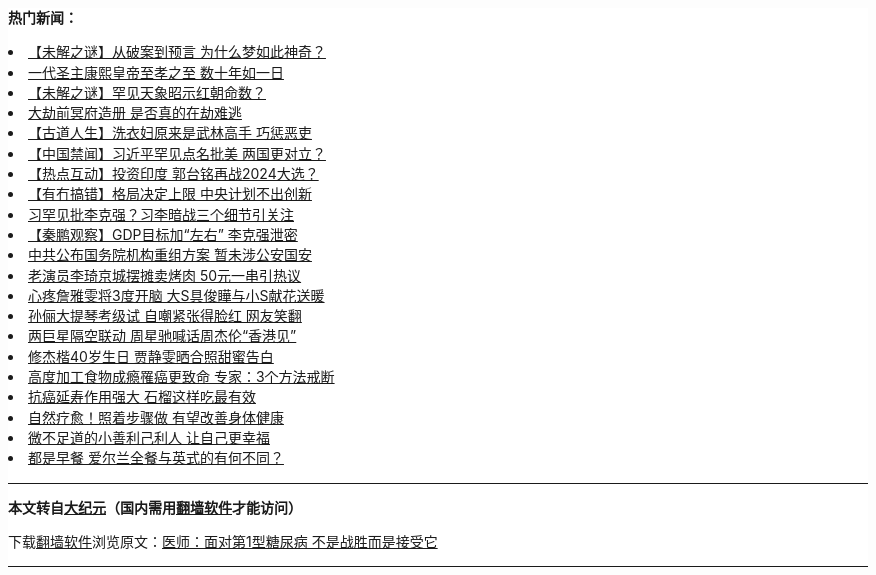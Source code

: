 <strong>热门新闻：</strong>
<li><a href="https://github.com/19920513/djy/blob/master/gb/23/3/4/n13942716.md#1">【未解之谜】从破案到预言 为什么梦如此神奇？</a></li>
<li><a href="https://github.com/19920513/djy/blob/master/gb/23/3/6/n13944080.md#1">一代圣主康熙皇帝至孝之至 数十年如一日</a></li>
<li><a href="https://github.com/19920513/djy/blob/master/gb/23/3/8/n13945330.md#1">【未解之谜】罕见天象昭示红朝命数？</a></li>
<li><a href="https://github.com/19920513/djy/blob/master/gb/22/5/22/n13743021.md#1">大劫前冥府造册 是否真的在劫难逃</a></li>
<li><a href="https://github.com/19920513/djy/blob/master/gb/23/2/6/n13923681.md#1">【古道人生】洗衣妇原来是武林高手 巧惩恶吏</a></li>
<li><a href="https://github.com/19920513/djy/blob/master/gb/23/3/8/n13945956.md#1">【中国禁闻】习近平罕见点名批美 两国更对立？</a></li>
<li><a href="https://github.com/19920513/djy/blob/master/gb/23/3/9/n13946008.md#1">【热点互动】投资印度 郭台铭再战2024大选？</a></li>
<li><a href="https://github.com/19920513/djy/blob/master/gb/23/3/9/n13946409.md#1">【有冇搞错】格局决定上限 中央计划不出创新</a></li>
<li><a href="https://github.com/19920513/djy/blob/master/gb/23/3/7/n13944711.md#1">习罕见批李克强？习李暗战三个细节引关注</a></li>
<li><a href="https://github.com/19920513/djy/blob/master/gb/23/3/7/n13944563.md#1">【秦鹏观察】GDP目标加“左右” 李克强泄密</a></li>
<li><a href="https://github.com/19920513/djy/blob/master/gb/23/3/7/n13944827.md#1">中共公布国务院机构重组方案 暂未涉公安国安</a></li>
<li><a href="https://github.com/19920513/djy/blob/master/gb/23/3/6/n13944500.md#1">老演员李琦京城摆摊卖烤肉 50元一串引热议</a></li>
<li><a href="https://github.com/19920513/djy/blob/master/gb/23/3/7/n13944672.md#1">心疼詹雅雯将3度开脑 大S具俊瞱与小S献花送暖</a></li>
<li><a href="https://github.com/19920513/djy/blob/master/gb/23/3/6/n13944433.md#1">孙俪大提琴考级试 自嘲紧张得脸红 网友笑翻</a></li>
<li><a href="https://github.com/19920513/djy/blob/master/gb/23/3/7/n13945104.md#1">两巨星隔空联动 周星驰喊话周杰伦“香港见”</a></li>
<li><a href="https://github.com/19920513/djy/blob/master/gb/23/3/7/n13944565.md#1">修杰楷40岁生日 贾静雯晒合照甜蜜告白</a></li>
<li><a href="https://github.com/19920513/djy/blob/master/gb/23/3/4/n13943029.md#1">高度加工食物成瘾罹癌更致命 专家：3个方法戒断</a></li>
<li><a href="https://github.com/19920513/djy/blob/master/gb/23/2/13/n13928982.md#1">抗癌延寿作用强大 石榴这样吃最有效</a></li>
<li><a href="https://github.com/19920513/djy/blob/master/gb/23/3/6/n13943990.md#1">自然疗愈！照着步骤做 有望改善身体健康</a></li>
<li><a href="https://github.com/19920513/djy/blob/master/gb/23/3/6/n13943910.md#1">微不足道的小善利己利人 让自己更幸福</a></li>
<li><a href="https://github.com/19920513/djy/blob/master/gb/23/3/6/n13944320.md#1">都是早餐 爱尔兰全餐与英式的有何不同？</a></li>
<hr>

<strong>本文转自<a href="https://www.epochtimes.com">大纪元</a>（国内需用<a href="https://github.com/19920513/www/blob/master/README.md#8">翻墙软件</a>才能访问）</strong><p>下载<a href="https://github.com/19920513/www/blob/master/README.md#8">翻墙软件</a>浏览原文：<a href="https://www.epochtimes.com/gb/20/12/28/n12650236.htm">医师：面对第1型糖尿病 不是战胜而是接受它</a></p><hr>
